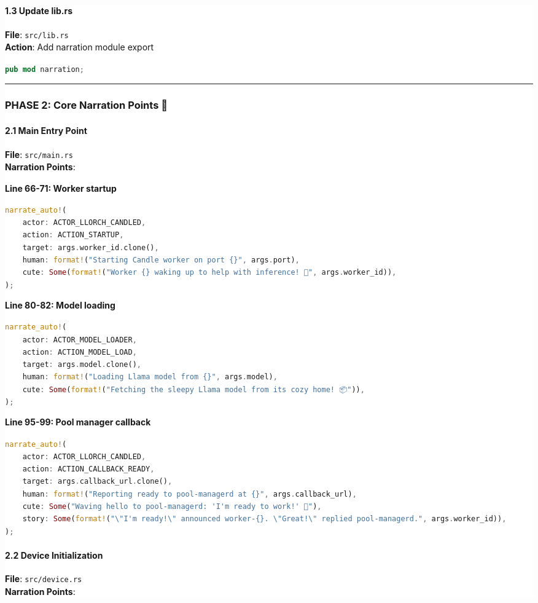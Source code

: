 #### 1.3 Update lib.rs
**File**: `src/lib.rs`  
**Action**: Add narration module export
```rust
pub mod narration;
```

---

### **PHASE 2: Core Narration Points** 🎀

#### 2.1 Main Entry Point
**File**: `src/main.rs`  
**Narration Points**:

**Line 66-71: Worker startup**
```rust
narrate_auto!(
    actor: ACTOR_LLORCH_CANDLED,
    action: ACTION_STARTUP,
    target: args.worker_id.clone(),
    human: format!("Starting Candle worker on port {}", args.port),
    cute: Some(format!("Worker {} waking up to help with inference! 🌅", args.worker_id)),
);
```

**Line 80-82: Model loading**
```rust
narrate_auto!(
    actor: ACTOR_MODEL_LOADER,
    action: ACTION_MODEL_LOAD,
    target: args.model.clone(),
    human: format!("Loading Llama model from {}", args.model),
    cute: Some(format!("Fetching the sleepy Llama model from its cozy home! 📦")),
);
```

**Line 95-99: Pool manager callback**
```rust
narrate_auto!(
    actor: ACTOR_LLORCH_CANDLED,
    action: ACTION_CALLBACK_READY,
    target: args.callback_url.clone(),
    human: format!("Reporting ready to pool-managerd at {}", args.callback_url),
    cute: Some("Waving hello to pool-managerd: 'I'm ready to work!' 👋"),
    story: Some(format!("\"I'm ready!\" announced worker-{}. \"Great!\" replied pool-managerd.", args.worker_id)),
);
```

#### 2.2 Device Initialization
**File**: `src/device.rs`  
**Narration Points**:
